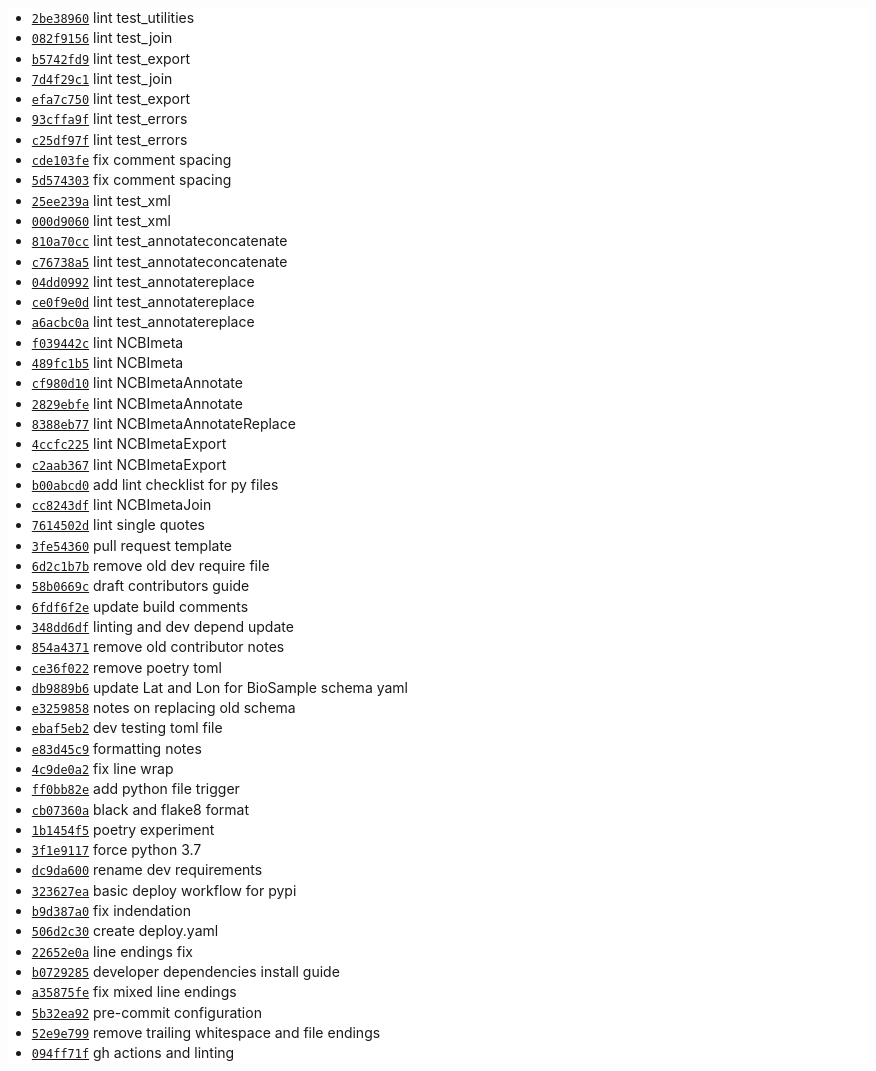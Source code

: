 * [```2be38960```](https://github.com/ktmeaton/NCBImeta/commit/2be38960) lint test_utilities
* [```082f9156```](https://github.com/ktmeaton/NCBImeta/commit/082f9156) lint test_join
* [```b5742fd9```](https://github.com/ktmeaton/NCBImeta/commit/b5742fd9) lint test_export
* [```7d4f29c1```](https://github.com/ktmeaton/NCBImeta/commit/7d4f29c1) lint test_join
* [```efa7c750```](https://github.com/ktmeaton/NCBImeta/commit/efa7c750) lint test_export
* [```93cffa9f```](https://github.com/ktmeaton/NCBImeta/commit/93cffa9f) lint test_errors
* [```c25df97f```](https://github.com/ktmeaton/NCBImeta/commit/c25df97f) lint test_errors
* [```cde103fe```](https://github.com/ktmeaton/NCBImeta/commit/cde103fe) fix comment spacing
* [```5d574303```](https://github.com/ktmeaton/NCBImeta/commit/5d574303) fix comment spacing
* [```25ee239a```](https://github.com/ktmeaton/NCBImeta/commit/25ee239a) lint test_xml
* [```000d9060```](https://github.com/ktmeaton/NCBImeta/commit/000d9060) lint test_xml
* [```810a70cc```](https://github.com/ktmeaton/NCBImeta/commit/810a70cc) lint test_annotateconcatenate
* [```c76738a5```](https://github.com/ktmeaton/NCBImeta/commit/c76738a5) lint test_annotateconcatenate
* [```04dd0992```](https://github.com/ktmeaton/NCBImeta/commit/04dd0992) lint test_annotatereplace
* [```ce0f9e0d```](https://github.com/ktmeaton/NCBImeta/commit/ce0f9e0d) lint test_annotatereplace
* [```a6acbc0a```](https://github.com/ktmeaton/NCBImeta/commit/a6acbc0a) lint test_annotatereplace
* [```f039442c```](https://github.com/ktmeaton/NCBImeta/commit/f039442c) lint NCBImeta
* [```489fc1b5```](https://github.com/ktmeaton/NCBImeta/commit/489fc1b5) lint NCBImeta
* [```cf980d10```](https://github.com/ktmeaton/NCBImeta/commit/cf980d10) lint NCBImetaAnnotate
* [```2829ebfe```](https://github.com/ktmeaton/NCBImeta/commit/2829ebfe) lint NCBImetaAnnotate
* [```8388eb77```](https://github.com/ktmeaton/NCBImeta/commit/8388eb77) lint NCBImetaAnnotateReplace
* [```4ccfc225```](https://github.com/ktmeaton/NCBImeta/commit/4ccfc225) lint NCBImetaExport
* [```c2aab367```](https://github.com/ktmeaton/NCBImeta/commit/c2aab367) lint NCBImetaExport
* [```b00abcd0```](https://github.com/ktmeaton/NCBImeta/commit/b00abcd0) add lint checklist for py files
* [```cc8243df```](https://github.com/ktmeaton/NCBImeta/commit/cc8243df) lint NCBImetaJoin
* [```7614502d```](https://github.com/ktmeaton/NCBImeta/commit/7614502d) lint single quotes
* [```3fe54360```](https://github.com/ktmeaton/NCBImeta/commit/3fe54360) pull request template
* [```6d2c1b7b```](https://github.com/ktmeaton/NCBImeta/commit/6d2c1b7b) remove old dev require file
* [```58b0669c```](https://github.com/ktmeaton/NCBImeta/commit/58b0669c) draft contributors guide
* [```6fdf6f2e```](https://github.com/ktmeaton/NCBImeta/commit/6fdf6f2e) update build comments
* [```348dd6df```](https://github.com/ktmeaton/NCBImeta/commit/348dd6df) linting and dev depend update
* [```854a4371```](https://github.com/ktmeaton/NCBImeta/commit/854a4371) remove old contributor notes
* [```ce36f022```](https://github.com/ktmeaton/NCBImeta/commit/ce36f022) remove poetry toml
* [```db9889b6```](https://github.com/ktmeaton/NCBImeta/commit/db9889b6) update Lat and Lon for BioSample schema yaml
* [```e3259858```](https://github.com/ktmeaton/NCBImeta/commit/e3259858) notes on replacing old schema
* [```ebaf5eb2```](https://github.com/ktmeaton/NCBImeta/commit/ebaf5eb2) dev testing toml file
* [```e83d45c9```](https://github.com/ktmeaton/NCBImeta/commit/e83d45c9) formatting notes
* [```4c9de0a2```](https://github.com/ktmeaton/NCBImeta/commit/4c9de0a2) fix line wrap
* [```ff0bb82e```](https://github.com/ktmeaton/NCBImeta/commit/ff0bb82e) add python file trigger
* [```cb07360a```](https://github.com/ktmeaton/NCBImeta/commit/cb07360a) black and flake8 format
* [```1b1454f5```](https://github.com/ktmeaton/NCBImeta/commit/1b1454f5) poetry experiment
* [```3f1e9117```](https://github.com/ktmeaton/NCBImeta/commit/3f1e9117) force python 3.7
* [```dc9da600```](https://github.com/ktmeaton/NCBImeta/commit/dc9da600) rename dev requirements
* [```323627ea```](https://github.com/ktmeaton/NCBImeta/commit/323627ea) basic deploy workflow for pypi
* [```b9d387a0```](https://github.com/ktmeaton/NCBImeta/commit/b9d387a0) fix indendation
* [```506d2c30```](https://github.com/ktmeaton/NCBImeta/commit/506d2c30) create deploy.yaml
* [```22652e0a```](https://github.com/ktmeaton/NCBImeta/commit/22652e0a) line endings fix
* [```b0729285```](https://github.com/ktmeaton/NCBImeta/commit/b0729285) developer dependencies install guide
* [```a35875fe```](https://github.com/ktmeaton/NCBImeta/commit/a35875fe) fix mixed line endings
* [```5b32ea92```](https://github.com/ktmeaton/NCBImeta/commit/5b32ea92) pre-commit configuration
* [```52e9e799```](https://github.com/ktmeaton/NCBImeta/commit/52e9e799) remove trailing whitespace and file endings
* [```094ff71f```](https://github.com/ktmeaton/NCBImeta/commit/094ff71f) gh actions and linting
